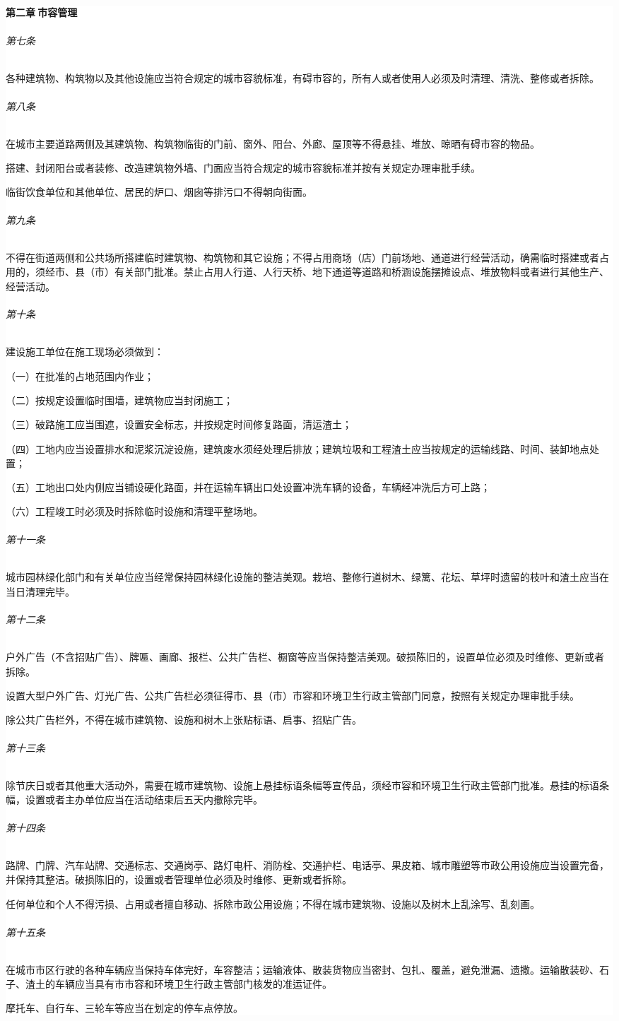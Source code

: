 #### 第二章 市容管理

###### 第七条

各种建筑物、构筑物以及其他设施应当符合规定的城市容貌标准，有碍市容的，所有人或者使用人必须及时清理、清洗、整修或者拆除。

###### 第八条

在城市主要道路两侧及其建筑物、构筑物临街的门前、窗外、阳台、外廊、屋顶等不得悬挂、堆放、晾晒有碍市容的物品。

搭建、封闭阳台或者装修、改造建筑物外墙、门面应当符合规定的城市容貌标准并按有关规定办理审批手续。

临街饮食单位和其他单位、居民的炉口、烟囱等排污口不得朝向街面。

###### 第九条

不得在街道两侧和公共场所搭建临时建筑物、构筑物和其它设施；不得占用商场（店）门前场地、通道进行经营活动，确需临时搭建或者占用的，须经市、县（市）有关部门批准。禁止占用人行道、人行天桥、地下通道等道路和桥涵设施摆摊设点、堆放物料或者进行其他生产、经营活动。

###### 第十条

建设施工单位在施工现场必须做到：

（一）在批准的占地范围内作业；

（二）按规定设置临时围墙，建筑物应当封闭施工；

（三）破路施工应当围遮，设置安全标志，并按规定时间修复路面，清运渣土；

（四）工地内应当设置排水和泥浆沉淀设施，建筑废水须经处理后排放；建筑垃圾和工程渣土应当按规定的运输线路、时间、装卸地点处置；

（五）工地出口处内侧应当铺设硬化路面，并在运输车辆出口处设置冲洗车辆的设备，车辆经冲洗后方可上路；

（六）工程竣工时必须及时拆除临时设施和清理平整场地。

###### 第十一条

城市园林绿化部门和有关单位应当经常保持园林绿化设施的整洁美观。栽培、整修行道树木、绿篱、花坛、草坪时遗留的枝叶和渣土应当在当日清理完毕。

###### 第十二条

户外广告（不含招贴广告）、牌匾、画廊、报栏、公共广告栏、橱窗等应当保持整洁美观。破损陈旧的，设置单位必须及时维修、更新或者拆除。

设置大型户外广告、灯光广告、公共广告栏必须征得市、县（市）市容和环境卫生行政主管部门同意，按照有关规定办理审批手续。

除公共广告栏外，不得在城市建筑物、设施和树木上张贴标语、启事、招贴广告。

###### 第十三条

除节庆日或者其他重大活动外，需要在城市建筑物、设施上悬挂标语条幅等宣传品，须经市容和环境卫生行政主管部门批准。悬挂的标语条幅，设置或者主办单位应当在活动结束后五天内撤除完毕。

###### 第十四条

路牌、门牌、汽车站牌、交通标志、交通岗亭、路灯电杆、消防栓、交通护栏、电话亭、果皮箱、城市雕塑等市政公用设施应当设置完备，并保持其整洁。破损陈旧的，设置或者管理单位必须及时维修、更新或者拆除。

任何单位和个人不得污损、占用或者擅自移动、拆除市政公用设施；不得在城市建筑物、设施以及树木上乱涂写、乱刻画。

###### 第十五条

在城市市区行驶的各种车辆应当保持车体完好，车容整洁；运输液体、散装货物应当密封、包扎、覆盖，避免泄漏、遗撒。运输散装砂、石子、渣土的车辆应当具有市市容和环境卫生行政主管部门核发的准运证件。

摩托车、自行车、三轮车等应当在划定的停车点停放。
